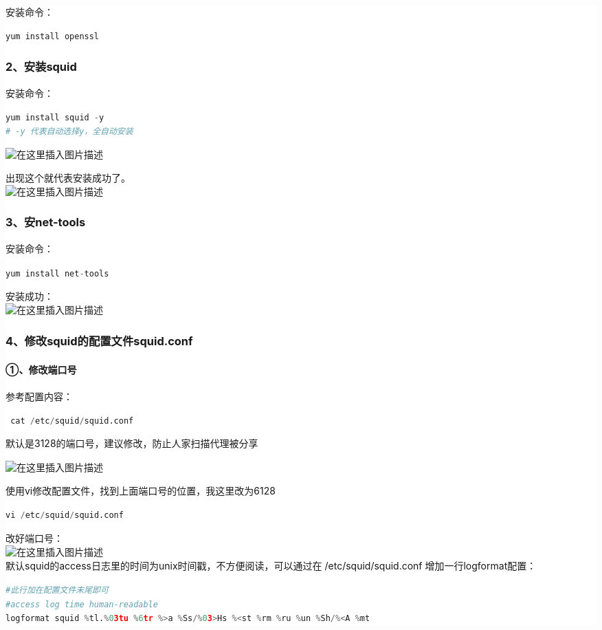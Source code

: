 安装命令：

```python
yum install openssl
```

### <span id="_2">2、安装squid</span>

安装命令：

```python
yum install squid -y
# -y 代表自动选择y，全自动安装
```

![在这里插入图片描述](https://img-blog.csdnimg.cn/20200409104420304.png?x-oss-process=image/watermark,type_ZmFuZ3poZW5naGVpdGk,shadow_10,text_aHR0cHM6Ly9ibG9nLmNzZG4ubmV0L3dlaXhpbl80MjA4MTM4OQ==,size_16,color_FFFFFF,t_70)

出现这个就代表安装成功了。  
![在这里插入图片描述](https://img-blog.csdnimg.cn/20200409104725140.png?x-oss-process=image/watermark,type_ZmFuZ3poZW5naGVpdGk,shadow_10,text_aHR0cHM6Ly9ibG9nLmNzZG4ubmV0L3dlaXhpbl80MjA4MTM4OQ==,size_16,color_FFFFFF,t_70)

### 3、安net-tools

安装命令：

```python
yum install net-tools
```

安装成功：  
![在这里插入图片描述](https://img-blog.csdnimg.cn/20200409104850336.png?x-oss-process=image/watermark,type_ZmFuZ3poZW5naGVpdGk,shadow_10,text_aHR0cHM6Ly9ibG9nLmNzZG4ubmV0L3dlaXhpbl80MjA4MTM4OQ==,size_16,color_FFFFFF,t_70)

### 4、修改squid的配置文件squid.conf

#### ①、修改端口号

参考配置内容：

```python
 cat /etc/squid/squid.conf
```

默认是3128的端口号，建议修改，防止人家扫描代理被分享

![在这里插入图片描述](https://img-blog.csdnimg.cn/20200409105051972.png?x-oss-process=image/watermark,type_ZmFuZ3poZW5naGVpdGk,shadow_10,text_aHR0cHM6Ly9ibG9nLmNzZG4ubmV0L3dlaXhpbl80MjA4MTM4OQ==,size_16,color_FFFFFF,t_70)

使用vi修改配置文件，找到上面端口号的位置，我这里改为6128

```python
vi /etc/squid/squid.conf

```

改好端口号：  
![在这里插入图片描述](https://img-blog.csdnimg.cn/20200409105258748.png?x-oss-process=image/watermark,type_ZmFuZ3poZW5naGVpdGk,shadow_10,text_aHR0cHM6Ly9ibG9nLmNzZG4ubmV0L3dlaXhpbl80MjA4MTM4OQ==,size_16,color_FFFFFF,t_70)  
默认squid的access日志里的时间为unix时间戳，不方便阅读，可以通过在 /etc/squid/squid.conf 增加一行logformat配置：

```python
#此行加在配置文件末尾即可
#access log time human-readable
logformat squid %tl.%03tu %6tr %>a %Ss/%03>Hs %<st %rm %ru %un %Sh/%<A %mt
```

